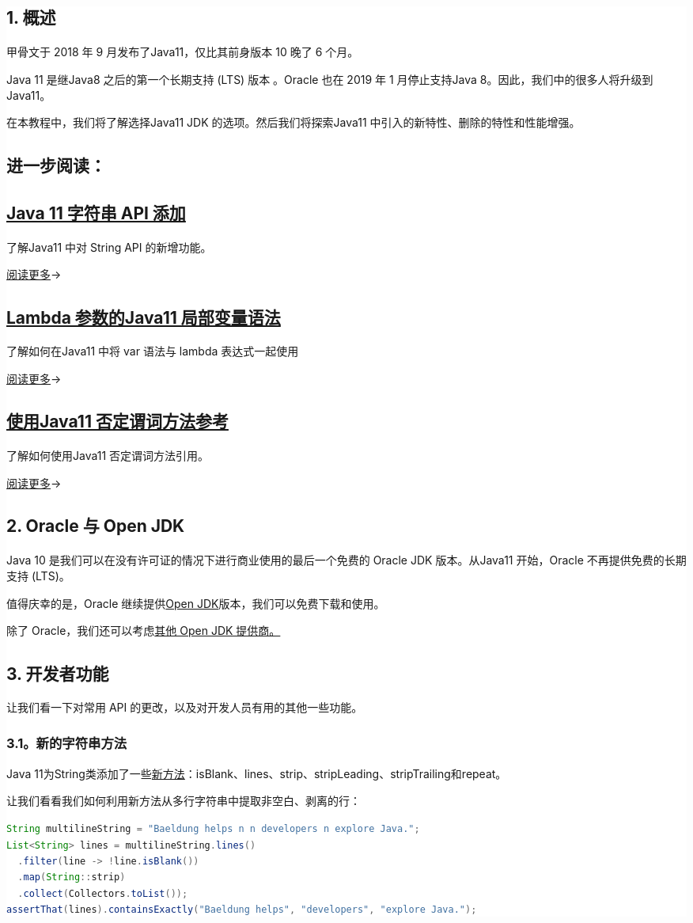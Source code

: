## 1. 概述

甲骨文于 2018 年 9 月发布了Java11，仅比其前身版本 10 晚了 6 个月。

Java 11 是继Java8 之后的第一个长期支持 (LTS) 版本 。Oracle 也在 2019 年 1 月停止支持Java 8。因此，我们中的很多人将升级到Java11。

在本教程中，我们将了解选择Java11 JDK 的选项。然后我们将探索Java11 中引入的新特性、删除的特性和性能增强。

## 进一步阅读：

## [Java 11 字符串 API 添加](https://www.baeldung.com/java-11-string-api)

了解Java11 中对 String API 的新增功能。

[阅读更多](https://www.baeldung.com/java-11-string-api)→

## [Lambda 参数的Java11 局部变量语法](https://www.baeldung.com/java-var-lambda-params)

了解如何在Java11 中将 var 语法与 lambda 表达式一起使用

[阅读更多](https://www.baeldung.com/java-var-lambda-params)→

## [使用Java11 否定谓词方法参考](https://www.baeldung.com/java-negate-predicate-method-reference)

了解如何使用Java11 否定谓词方法引用。

[阅读更多](https://www.baeldung.com/java-negate-predicate-method-reference)→

## 2. Oracle 与 Open JDK

Java 10 是我们可以在没有许可证的情况下进行商业使用的最后一个免费的 Oracle JDK 版本。从Java11 开始，Oracle 不再提供免费的长期支持 (LTS)。

值得庆幸的是，Oracle 继续提供[Open JDK](https://jdk.java.net/)版本，我们可以免费下载和使用。

除了 Oracle，我们还可以考虑[其他 Open JDK 提供商。](https://www.baeldung.com/oracle-jdk-vs-openjdk)

## 3. 开发者功能

让我们看一下对常用 API 的更改，以及对开发人员有用的其他一些功能。

### 3.1。新的字符串方法

Java 11为String类添加了一些[新方法](https://www.baeldung.com/java-11-string-api)：isBlank、lines、strip、stripLeading、stripTrailing和repeat。

让我们看看我们如何利用新方法从多行字符串中提取非空白、剥离的行：

```java
String multilineString = "Baeldung helps n n developers n explore Java.";
List<String> lines = multilineString.lines()
  .filter(line -> !line.isBlank())
  .map(String::strip)
  .collect(Collectors.toList());
assertThat(lines).containsExactly("Baeldung helps", "developers", "explore Java.");
```
